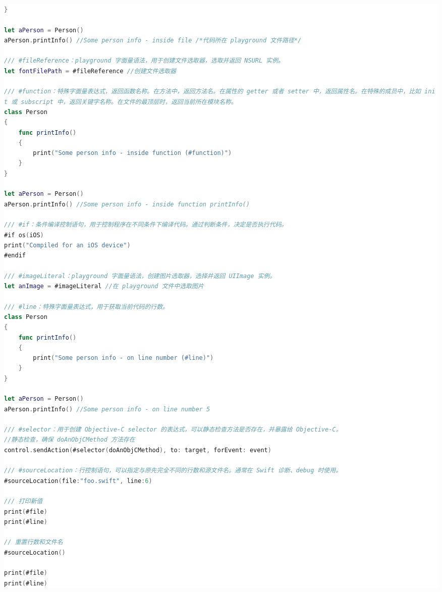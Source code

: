 ```swift
}

let aPerson = Person()  
aPerson.printInfo() //Some person info - inside file /*代码所在 playground 文件路径*/

/// #fileReference：playground 字面量语法，用于创建文件选取器，选取并返回 NSURL 实例。
let fontFilePath = #fileReference //创建文件选取器

/// #function：特殊字面量表达式，返回函数名称。在方法中，返回方法名。在属性的 getter 或者 setter 中，返回属性名。在特殊的成员中，比如 init 或 subscript 中，返回关键字名称。在文件的最顶层时，返回当前所在模块名称。
class Person  
{  
    func printInfo()  
    {  
        print("Some person info - inside function (#function)")
    }  
}

let aPerson = Person()  
aPerson.printInfo() //Some person info - inside function printInfo()

/// #if：条件编译控制语句，用于控制程序在不同条件下编译代码。通过判断条件，决定是否执行代码。
#if os(iOS)  
print("Compiled for an iOS device")  
#endif

/// #imageLiteral：playground 字面量语法，创建图片选取器，选择并返回 UIImage 实例。
let anImage = #imageLiteral //在 playground 文件中选取图片

/// #line：特殊字面量表达式，用于获取当前代码的行数。
class Person  
{  
    func printInfo()  
    {  
        print("Some person info - on line number (#line)")
    }  
}

let aPerson = Person()  
aPerson.printInfo() //Some person info - on line number 5

/// #selector：用于创建 Objective-C selector 的表达式，可以静态检查方法是否存在，并暴露给 Objective-C。
//静态检查，确保 doAnObjCMethod 方法存在  
control.sendAction(#selector(doAnObjCMethod), to: target, forEvent: event)

/// #sourceLocation：行控制语句，可以指定与原先完全不同的行数和源文件名。通常在 Swift 诊断、debug 时使用。
#sourceLocation(file:"foo.swift", line:6)

/// 打印新值
print(#file)  
print(#line)

// 重置行数和文件名
#sourceLocation()

print(#file)  
print(#line)
```

